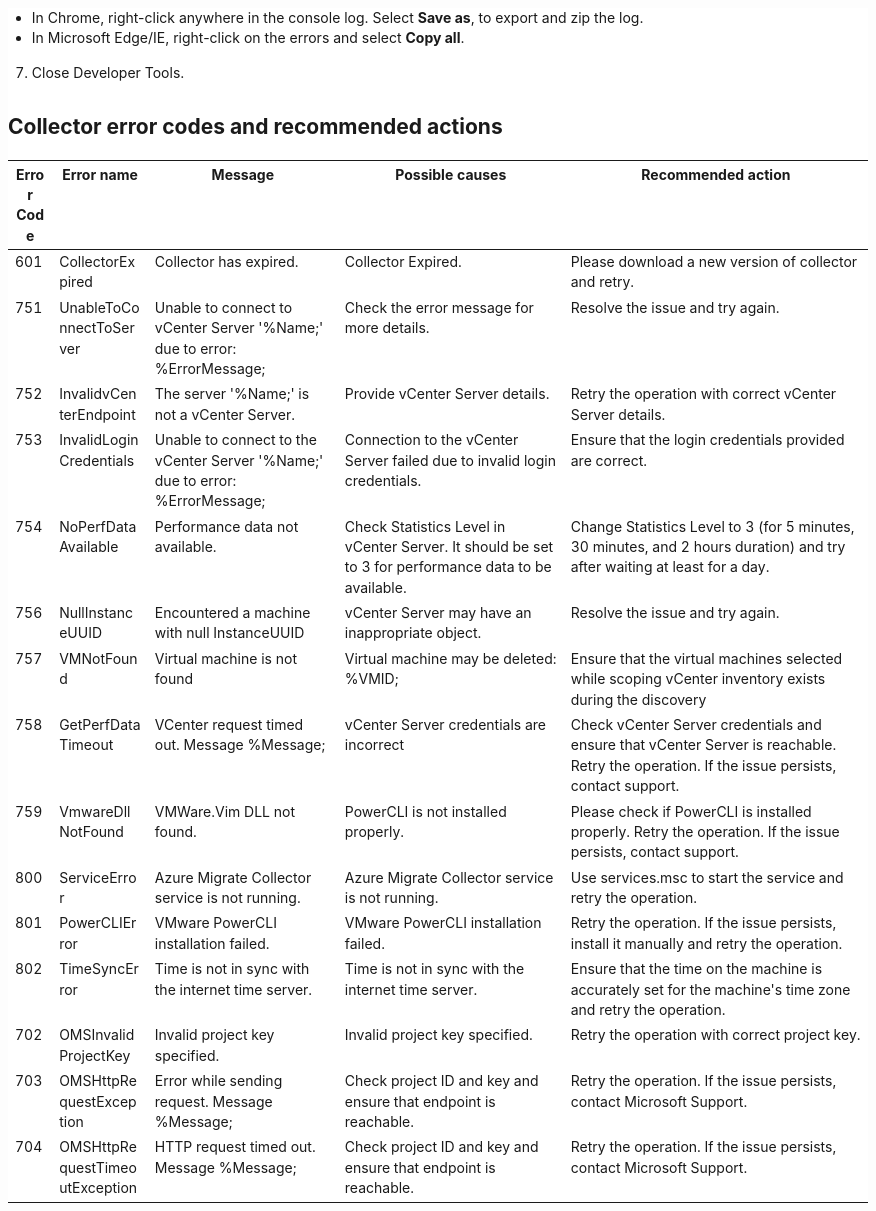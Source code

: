    - In Chrome, right-click anywhere in the console log. Select **Save as**, to export and zip the log.
   - In Microsoft Edge/IE, right-click on the errors and select **Copy all**.
7. Close Developer Tools.

## Collector error codes and recommended actions

| Error Code | Error name   | Message   | Possible causes | Recommended action  |
| --- | --- | --- | --- | --- |
| 601       | CollectorExpired               | Collector has expired.                                                        | Collector Expired.                                                                                    | Please download a new version of collector and retry.                                                                                      |
| 751       | UnableToConnectToServer        | Unable to connect to vCenter Server '%Name;' due to error: %ErrorMessage;     | Check the error message for more details.                                                             | Resolve the issue and try again.                                                                                                           |
| 752       | InvalidvCenterEndpoint         | The server '%Name;' is not a vCenter Server.                                  | Provide vCenter Server details.                                                                       | Retry the operation with correct vCenter Server details.                                                                                   |
| 753       | InvalidLoginCredentials        | Unable to connect to the vCenter Server '%Name;' due to error: %ErrorMessage; | Connection to the vCenter Server failed due to invalid login credentials.                             | Ensure that the login credentials provided are correct.                                                                                    |
| 754       | NoPerfDataAvailable           | Performance data not available.                                               | Check Statistics Level in vCenter Server. It should be set to 3 for performance data to be available. | Change Statistics Level to 3 (for 5 minutes, 30 minutes, and 2 hours duration) and try after waiting at least for a day.                   |
| 756       | NullInstanceUUID               | Encountered a machine with null InstanceUUID                                  | vCenter Server may have an inappropriate object.                                                      | Resolve the issue and try again.                                                                                                           |
| 757       | VMNotFound                     | Virtual machine is not found                                                  | Virtual machine may be deleted: %VMID;                                                                | Ensure that the virtual machines selected while scoping vCenter inventory exists during the discovery                                      |
| 758       | GetPerfDataTimeout             | VCenter request timed out. Message %Message;                                  | vCenter Server credentials are incorrect                                                              | Check vCenter Server credentials and ensure that vCenter Server is reachable. Retry the operation. If the issue persists, contact support. |
| 759       | VmwareDllNotFound              | VMWare.Vim DLL not found.                                                     | PowerCLI is not installed properly.                                                                   | Please check if PowerCLI is installed properly. Retry the operation. If the issue persists, contact support.                               |
| 800       | ServiceError                   | Azure Migrate Collector service is not running.                               | Azure Migrate Collector service is not running.                                                       | Use services.msc to start the service and retry the operation.                                                                             |
| 801       | PowerCLIError                  | VMware PowerCLI installation failed.                                          | VMware PowerCLI installation failed.                                                                  | Retry the operation. If the issue persists, install it manually and retry the operation.                                                   |
| 802       | TimeSyncError                  | Time is not in sync with the internet time server.                            | Time is not in sync with the internet time server.                                                    | Ensure that the time on the machine is accurately set for the machine's time zone and retry the operation.                                 |
| 702       | OMSInvalidProjectKey           | Invalid project key specified.                                                | Invalid project key specified.                                                                        | Retry the operation with correct project key.                                                                                              |
| 703       | OMSHttpRequestException        | Error while sending request. Message %Message;                                | Check project ID and key and ensure that endpoint is reachable.                                       | Retry the operation. If the issue persists, contact Microsoft Support.                                                                     |
| 704       | OMSHttpRequestTimeoutException | HTTP request timed out. Message %Message;                                     | Check project ID and key and ensure that endpoint is reachable.                                       | Retry the operation. If the issue persists, contact Microsoft Support.                                                                     |

